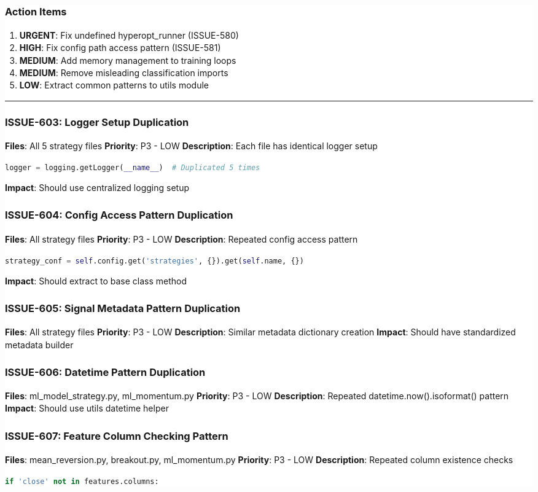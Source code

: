 ### Action Items

1. **URGENT**: Fix undefined hyperopt_runner (ISSUE-580)
2. **HIGH**: Fix config path access pattern (ISSUE-581)
3. **MEDIUM**: Add memory management to training loops
4. **MEDIUM**: Remove misleading classification imports
5. **LOW**: Extract common patterns to utils module

---

### ISSUE-603: Logger Setup Duplication

**Files**: All 5 strategy files
**Priority**: P3 - LOW
**Description**: Each file has identical logger setup

```python
logger = logging.getLogger(__name__)  # Duplicated 5 times
```

**Impact**: Should use centralized logging setup

### ISSUE-604: Config Access Pattern Duplication

**Files**: All strategy files
**Priority**: P3 - LOW
**Description**: Repeated config access pattern

```python
strategy_conf = self.config.get('strategies', {}).get(self.name, {})
```

**Impact**: Should extract to base class method

### ISSUE-605: Signal Metadata Pattern Duplication

**Files**: All strategy files
**Priority**: P3 - LOW
**Description**: Similar metadata dictionary creation
**Impact**: Should have standardized metadata builder

### ISSUE-606: Datetime Pattern Duplication

**Files**: ml_model_strategy.py, ml_momentum.py
**Priority**: P3 - LOW
**Description**: Repeated datetime.now().isoformat() pattern
**Impact**: Should use utils datetime helper

### ISSUE-607: Feature Column Checking Pattern

**Files**: mean_reversion.py, breakout.py, ml_momentum.py
**Priority**: P3 - LOW
**Description**: Repeated column existence checks

```python
if 'close' not in features.columns:
```
